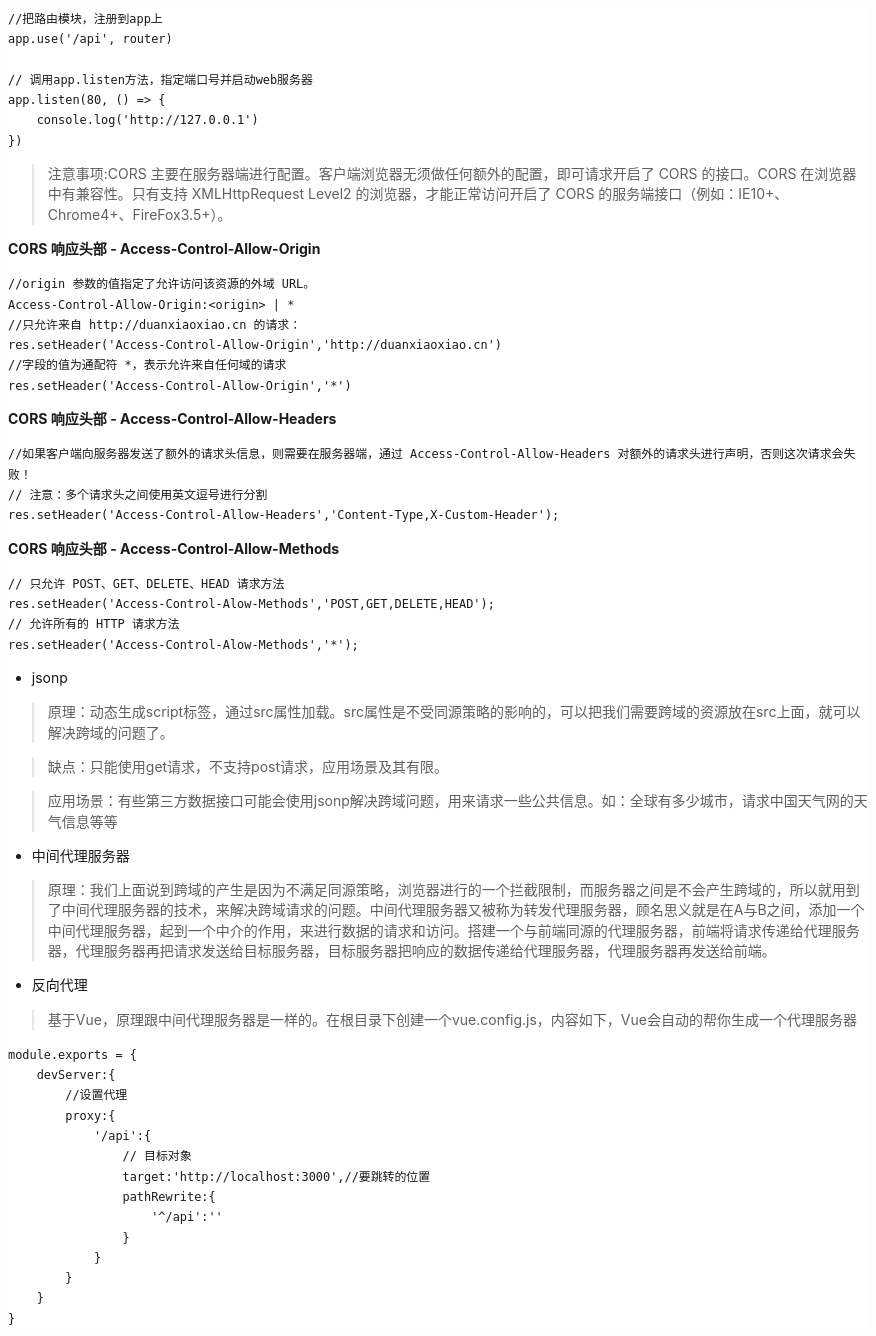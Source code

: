 ```
//把路由模块，注册到app上
app.use('/api', router)
 
// 调用app.listen方法，指定端口号并启动web服务器
app.listen(80, () => {
    console.log('http://127.0.0.1')
})
```
> 注意事项:CORS 主要在服务器端进行配置。客户端浏览器无须做任何额外的配置，即可请求开启了 CORS 的接口。CORS 在浏览器中有兼容性。只有支持 XMLHttpRequest Level2 的浏览器，才能正常访问开启了 CORS 的服务端接口（例如：IE10+、Chrome4+、FireFox3.5+）。

**CORS 响应头部 - Access-Control-Allow-Origin**
```
//origin 参数的值指定了允许访问该资源的外域 URL。
Access-Control-Allow-Origin:<origin> | *
//只允许来自 http://duanxiaoxiao.cn 的请求：
res.setHeader('Access-Control-Allow-Origin','http://duanxiaoxiao.cn')
//字段的值为通配符 *，表示允许来自任何域的请求
res.setHeader('Access-Control-Allow-Origin','*')
```

**CORS 响应头部 - Access-Control-Allow-Headers**
```
//如果客户端向服务器发送了额外的请求头信息，则需要在服务器端，通过 Access-Control-Allow-Headers 对额外的请求头进行声明，否则这次请求会失败！
// 注意：多个请求头之间使用英文逗号进行分割
res.setHeader('Access-Control-Allow-Headers','Content-Type,X-Custom-Header');
```
**CORS 响应头部 - Access-Control-Allow-Methods**
```
// 只允许 POST、GET、DELETE、HEAD 请求方法
res.setHeader('Access-Control-Alow-Methods','POST,GET,DELETE,HEAD');
// 允许所有的 HTTP 请求方法
res.setHeader('Access-Control-Alow-Methods','*');
```

- jsonp
> 原理：动态生成script标签，通过src属性加载。src属性是不受同源策略的影响的，可以把我们需要跨域的资源放在src上面，就可以解决跨域的问题了。

> 缺点：只能使用get请求，不支持post请求，应用场景及其有限。

> 应用场景：有些第三方数据接口可能会使用jsonp解决跨域问题，用来请求一些公共信息。如：全球有多少城市，请求中国天气网的天气信息等等

- 中间代理服务器
> 原理：我们上面说到跨域的产生是因为不满足同源策略，浏览器进行的一个拦截限制，而服务器之间是不会产生跨域的，所以就用到了中间代理服务器的技术，来解决跨域请求的问题。中间代理服务器又被称为转发代理服务器，顾名思义就是在A与B之间，添加一个中间代理服务器，起到一个中介的作用，来进行数据的请求和访问。搭建一个与前端同源的代理服务器，前端将请求传递给代理服务器，代理服务器再把请求发送给目标服务器，目标服务器把响应的数据传递给代理服务器，代理服务器再发送给前端。

- 反向代理
> 基于Vue，原理跟中间代理服务器是一样的。在根目录下创建一个vue.config.js，内容如下，Vue会自动的帮你生成一个代理服务器
```
module.exports = {
    devServer:{
    	//设置代理
        proxy:{
            '/api':{
                // 目标对象
                target:'http://localhost:3000',//要跳转的位置
                pathRewrite:{
                    '^/api':''
                }
            }
        }
    }
}
```
